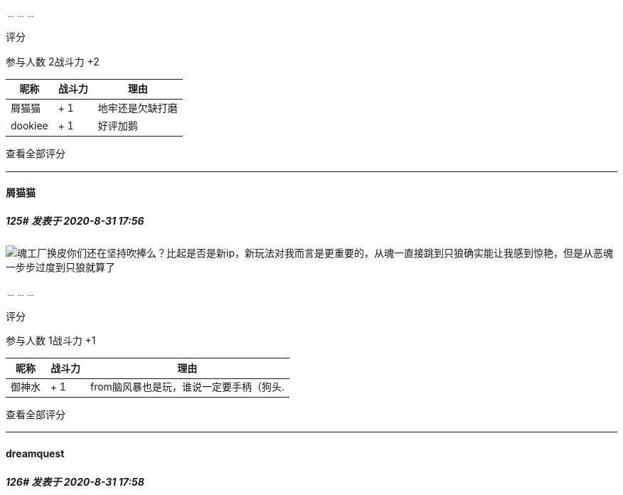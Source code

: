 



﹍﹍﹍

评分





 参与人数 2战斗力 +2

|昵称|战斗力|理由|
|----|---|---|
| 屑猫猫| + 1|地牢还是欠缺打磨|
| dookiee| + 1|好评加鹅|



查看全部评分






*****

####  屑猫猫  
##### 125#       发表于 2020-8-31 17:56



<img src="https://static.saraba1st.com/image/smiley/face2017/067.png" referrerpolicy="no-referrer">魂工厂换皮你们还在坚持吹捧么？比起是否是新ip，新玩法对我而言是更重要的，从魂一直接跳到只狼确实能让我感到惊艳，但是从恶魂一步步过度到只狼就算了



﹍﹍﹍

评分





 参与人数 1战斗力 +1

|昵称|战斗力|理由|
|----|---|---|
| 御神水| + 1|from脑风暴也是玩，谁说一定要手柄（狗头.|



查看全部评分






*****

####  dreamquest  
##### 126#       发表于 2020-8-31 17:58
